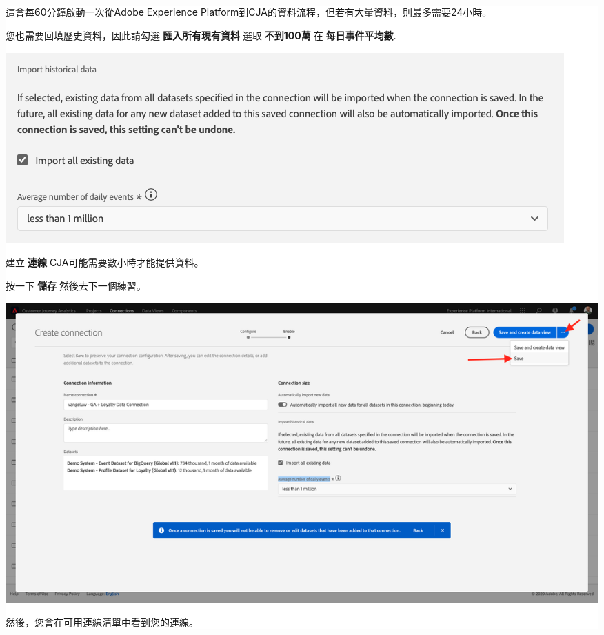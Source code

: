 這會每60分鐘啟動一次從Adobe Experience Platform到CJA的資料流程，但若有大量資料，則最多需要24小時。

您也需要回填歷史資料，因此請勾選 **匯入所有現有資料** 選取 **不到100萬** 在 **每日事件平均數**.

![示範](./images/17.png)

建立 **連線** CJA可能需要數小時才能提供資料。

按一下 **儲存** 然後去下一個練習。

![示範](./images/cjasave.png)

然後，您會在可用連線清單中看到您的連線。
